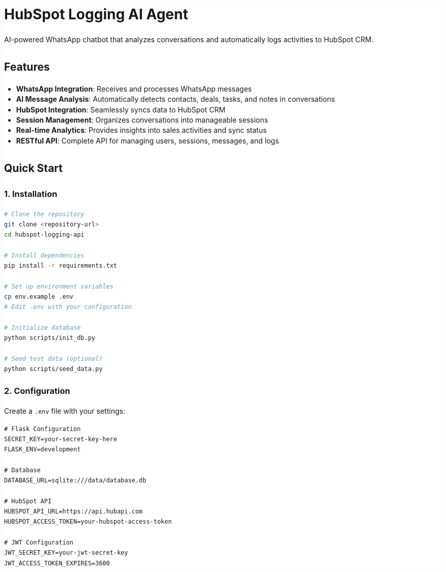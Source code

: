 # HubSpot Logging AI Agent

AI-powered WhatsApp chatbot that analyzes conversations and automatically logs activities to HubSpot CRM.

## Features

- **WhatsApp Integration**: Receives and processes WhatsApp messages
- **AI Message Analysis**: Automatically detects contacts, deals, tasks, and notes in conversations
- **HubSpot Integration**: Seamlessly syncs data to HubSpot CRM
- **Session Management**: Organizes conversations into manageable sessions
- **Real-time Analytics**: Provides insights into sales activities and sync status
- **RESTful API**: Complete API for managing users, sessions, messages, and logs

## Quick Start

### 1. Installation

```bash
# Clone the repository
git clone <repository-url>
cd hubspot-logging-api

# Install dependencies
pip install -r requirements.txt

# Set up environment variables
cp env.example .env
# Edit .env with your configuration

# Initialize database
python scripts/init_db.py

# Seed test data (optional)
python scripts/seed_data.py
```

### 2. Configuration

Create a `.env` file with your settings:

```env
# Flask Configuration
SECRET_KEY=your-secret-key-here
FLASK_ENV=development

# Database
DATABASE_URL=sqlite:///data/database.db

# HubSpot API
HUBSPOT_API_URL=https://api.hubapi.com
HUBSPOT_ACCESS_TOKEN=your-hubspot-access-token

# JWT Configuration
JWT_SECRET_KEY=your-jwt-secret-key
JWT_ACCESS_TOKEN_EXPIRES=3600
```
